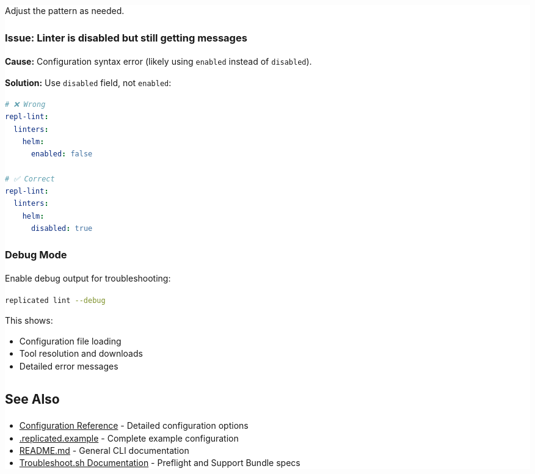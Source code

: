 Adjust the pattern as needed.

### Issue: Linter is disabled but still getting messages

**Cause:** Configuration syntax error (likely using `enabled` instead of `disabled`).

**Solution:** Use `disabled` field, not `enabled`:
```yaml
# ❌ Wrong
repl-lint:
  linters:
    helm:
      enabled: false

# ✅ Correct
repl-lint:
  linters:
    helm:
      disabled: true
```

### Debug Mode

Enable debug output for troubleshooting:

```bash
replicated lint --debug
```

This shows:
- Configuration file loading
- Tool resolution and downloads
- Detailed error messages

## See Also

- [Configuration Reference](lint-format.md) - Detailed configuration options
- [.replicated.example](../.replicated.example) - Complete example configuration
- [README.md](../README.md) - General CLI documentation
- [Troubleshoot.sh Documentation](https://troubleshoot.sh) - Preflight and Support Bundle specs
